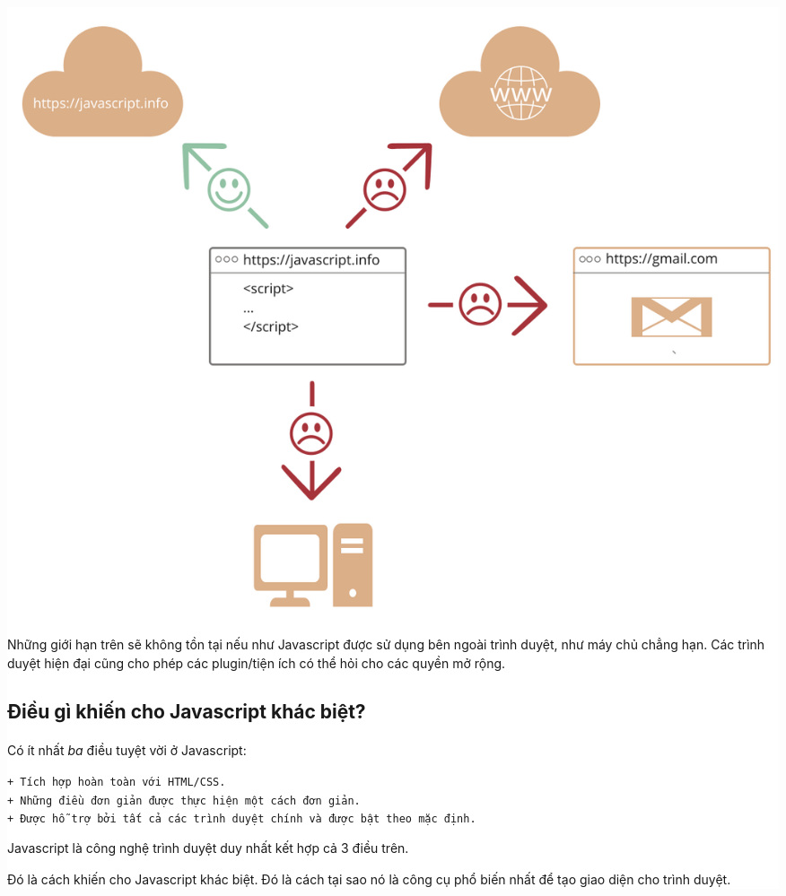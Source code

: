 ![](limitations.svg)

Những giới hạn trên sẽ không tồn tại nếu như Javascript được sử dụng bên ngoài trình duyệt, như máy chủ chẳng hạn. Các trình duyệt hiện đại cũng cho phép các plugin/tiện ích có thể hỏi cho các quyền mở rộng.

## Điều gì khiến cho Javascript khác biệt?

Có ít nhất *ba* điều tuyệt vời ở Javascript:

```compare
+ Tích hợp hoàn toàn với HTML/CSS.
+ Những điều đơn giản được thực hiện một cách đơn giản.
+ Được hỗ trợ bởi tất cả các trình duyệt chính và được bật theo mặc định.
```
Javascript là công nghệ trình duyệt duy nhất kết hợp cả 3 điều trên.

Đó là cách khiến cho Javascript khác biệt. Đó là cách tại sao nó là công cụ phổ biến nhất để tạo giao diện cho trình duyệt.
